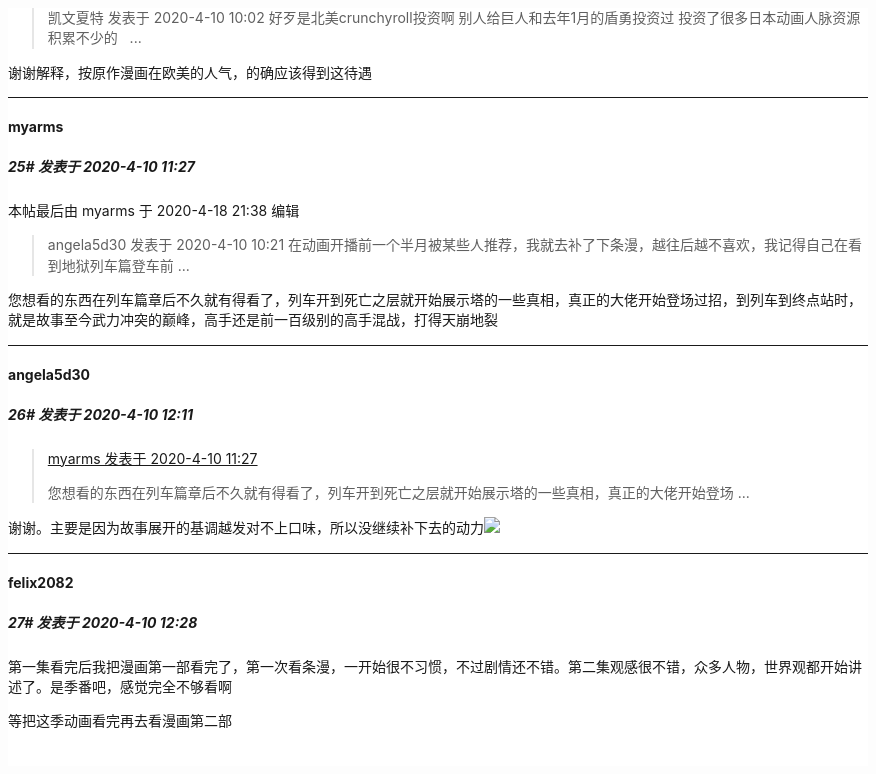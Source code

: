 

<blockquote>凯文夏特 发表于 2020-4-10 10:02
好歹是北美crunchyroll投资啊 别人给巨人和去年1月的盾勇投资过 投资了很多日本动画人脉资源积累不少的   ...</blockquote>
谢谢解释，按原作漫画在欧美的人气，的确应该得到这待遇







-----

####  myarms  
##### 25#       发表于 2020-4-10 11:27



 本帖最后由 myarms 于 2020-4-18 21:38 编辑 
<blockquote>angela5d30 发表于 2020-4-10 10:21
在动画开播前一个半月被某些人推荐，我就去补了下条漫，越往后越不喜欢，我记得自己在看到地狱列车篇登车前 ...</blockquote>

您想看的东西在列车篇章后不久就有得看了，列车开到死亡之层就开始展示塔的一些真相，真正的大佬开始登场过招，到列车到终点站时，就是故事至今武力冲突的巅峰，高手还是前一百级别的高手混战，打得天崩地裂







-----

####  angela5d30  
##### 26#       发表于 2020-4-10 12:11



<blockquote><a href="httphttps://bbs.saraba1st.com/2b/forum.php?mod=redirect&amp;goto=findpost&amp;pid=47034400&amp;ptid=1923311" target="_blank">myarms 发表于 2020-4-10 11:27</a>

您想看的东西在列车篇章后不久就有得看了，列车开到死亡之层就开始展示塔的一些真相，真正的大佬开始登场 ...</blockquote>
谢谢。主要是因为故事展开的基调越发对不上口味，所以没继续补下去的动力<img src="https://static.saraba1st.com/image/smiley/face2017/009.gif" referrerpolicy="no-referrer">







-----

####  felix2082  
##### 27#       发表于 2020-4-10 12:28




第一集看完后我把漫画第一部看完了，第一次看条漫，一开始很不习惯，不过剧情还不错。第二集观感很不错，众多人物，世界观都开始讲述了。是季番吧，感觉完全不够看啊

等把这季动画看完再去看漫画第二部

             




